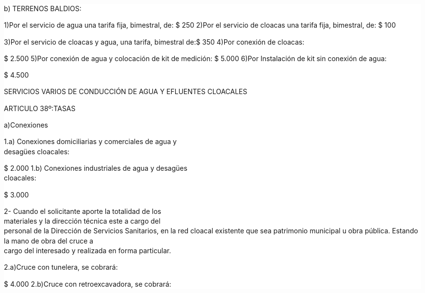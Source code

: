 b) TERRENOS BALDIOS: 
 
1)Por el servicio de agua una tarifa fija, bimestral, de:    $ 
250 
2)Por el servicio de cloacas una tarifa fija, bimestral, de:  $ 
100 
                 
3)Por el servicio de cloacas y agua, una tarifa, bimestral de:$ 
350 
4)Por conexión de cloacas:  
 
 
 
 
 
 $ 
2.500 
5)Por conexión de agua y colocación de kit de medición: 
 $ 
5.000 
6)Por Instalación de kit sin conexión de agua:  
 
 $ 
4.500  
 
 
SERVICIOS VARIOS DE CONDUCCIÓN DE AGUA Y EFLUENTES 
CLOACALES 
 
ARTICULO 38º:TASAS 
 
a)Conexiones 
 
1.a) Conexiones domiciliarias y comerciales de agua y  
desagües cloacales:    
 
 
 
 
$ 2.000 
1.b) Conexiones industriales de agua y desagües  
cloacales:  
 
 
 
 
 
 
$ 3.000 
                                                        
2- Cuando el solicitante aporte la totalidad de los  
materiales y la dirección técnica este a cargo del  
personal de la Dirección de Servicios Sanitarios, 
en la red cloacal existente que sea patrimonio municipal 
u obra pública. Estando la mano de obra del cruce a  
cargo del interesado y realizada en forma particular. 
 
2.a)Cruce con tunelera, se cobrará: 
 
 
 
$ 4.000 
2.b)Cruce con retroexcavadora, se cobrará:  
 